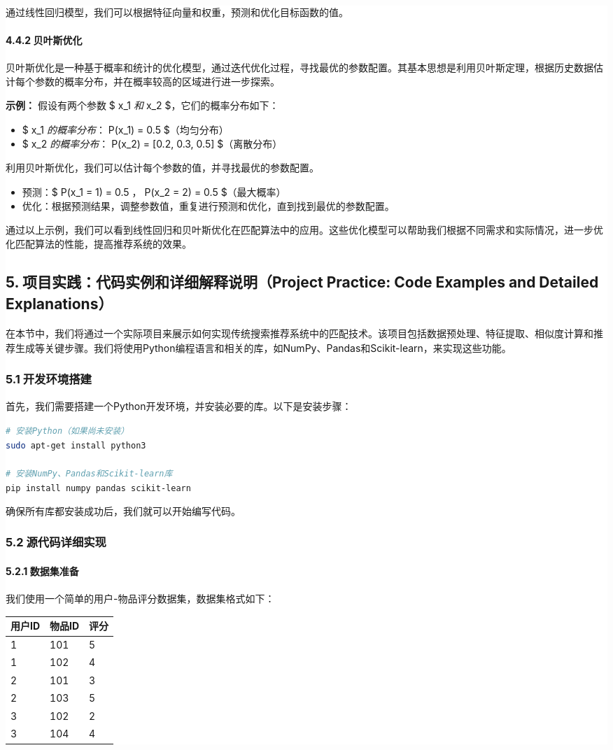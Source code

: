 通过线性回归模型，我们可以根据特征向量和权重，预测和优化目标函数的值。

#### 4.4.2 贝叶斯优化

贝叶斯优化是一种基于概率和统计的优化模型，通过迭代优化过程，寻找最优的参数配置。其基本思想是利用贝叶斯定理，根据历史数据估计每个参数的概率分布，并在概率较高的区域进行进一步探索。

**示例：** 假设有两个参数 $ x_1 $和$ x_2 $，它们的概率分布如下：

- $ x_1 $的概率分布：$ P(x_1) = 0.5 $（均匀分布）
- $ x_2 $的概率分布：$ P(x_2) = [0.2, 0.3, 0.5] $（离散分布）

利用贝叶斯优化，我们可以估计每个参数的值，并寻找最优的参数配置。

- 预测：$ P(x_1 = 1) = 0.5 $，$ P(x_2 = 2) = 0.5 $（最大概率）
- 优化：根据预测结果，调整参数值，重复进行预测和优化，直到找到最优的参数配置。

通过以上示例，我们可以看到线性回归和贝叶斯优化在匹配算法中的应用。这些优化模型可以帮助我们根据不同需求和实际情况，进一步优化匹配算法的性能，提高推荐系统的效果。

## 5. 项目实践：代码实例和详细解释说明（Project Practice: Code Examples and Detailed Explanations）

在本节中，我们将通过一个实际项目来展示如何实现传统搜索推荐系统中的匹配技术。该项目包括数据预处理、特征提取、相似度计算和推荐生成等关键步骤。我们将使用Python编程语言和相关的库，如NumPy、Pandas和Scikit-learn，来实现这些功能。

### 5.1 开发环境搭建

首先，我们需要搭建一个Python开发环境，并安装必要的库。以下是安装步骤：

```bash
# 安装Python（如果尚未安装）
sudo apt-get install python3

# 安装NumPy、Pandas和Scikit-learn库
pip install numpy pandas scikit-learn
```

确保所有库都安装成功后，我们就可以开始编写代码。

### 5.2 源代码详细实现

#### 5.2.1 数据集准备

我们使用一个简单的用户-物品评分数据集，数据集格式如下：

| 用户ID | 物品ID | 评分 |
|--------|--------|------|
| 1      | 101    | 5    |
| 1      | 102    | 4    |
| 2      | 101    | 3    |
| 2      | 103    | 5    |
| 3      | 102    | 2    |
| 3      | 104    | 4    |
